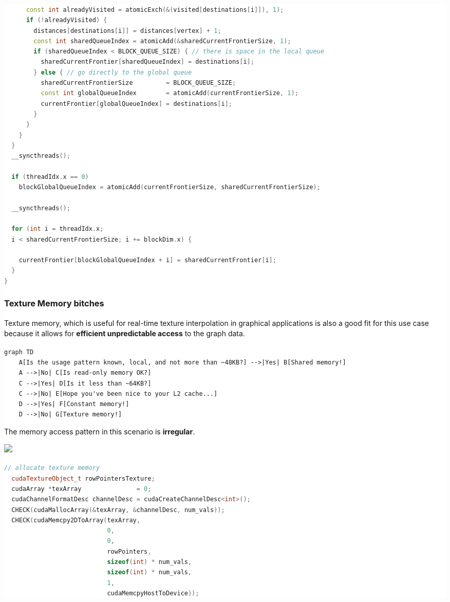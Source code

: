 ```cpp
      const int alreadyVisited = atomicExch(&(visited[destinations[i]]), 1);
      if (!alreadyVisited) {
        distances[destinations[i]] = distances[vertex] + 1;
        const int sharedQueueIndex = atomicAdd(&sharedCurrentFrontierSize, 1);
        if (sharedQueueIndex < BLOCK_QUEUE_SIZE) { // there is space in the local queue
          sharedCurrentFrontier[sharedQueueIndex] = destinations[i];
        } else { // go directly to the global queue
          sharedCurrentFrontierSize         = BLOCK_QUEUE_SIZE;
          const int globalQueueIndex        = atomicAdd(currentFrontierSize, 1);
          currentFrontier[globalQueueIndex] = destinations[i];
        }
      }
    }
  }
  __syncthreads();
  
  if (threadIdx.x == 0)
    blockGlobalQueueIndex = atomicAdd(currentFrontierSize, sharedCurrentFrontierSize);
    
  __syncthreads();
  
  for (int i = threadIdx.x; 
  i < sharedCurrentFrontierSize; i += blockDim.x) {
    
    currentFrontier[blockGlobalQueueIndex + i] = sharedCurrentFrontier[i];
  }
}
```


### Texture Memory bitches

Texture memory, which is useful for real-time texture interpolation in graphical applications is also a good fit for this use case because it allows for **efficient unpredictable access** to the graph data. 

```mermaid
graph TD
    A[Is the usage pattern known, local, and not more than ~48KB?] -->|Yes| B[Shared memory!]
    A -->|No| C[Is read-only memory OK?]
    C -->|Yes| D[Is it less than ~64KB?]
    C -->|No| E[Hope you've been nice to your L2 cache...]
    D -->|Yes| F[Constant memory!]
    D -->|No| G[Texture memory!]
```


The memory access pattern in this scenario is **irregular**. 

![](images/Pasted%20image%2020240527184905.png)


```cpp
// allocate texture memory
  cudaTextureObject_t rowPointersTexture;
  cudaArray *texArray               = 0;
  cudaChannelFormatDesc channelDesc = cudaCreateChannelDesc<int>();
  CHECK(cudaMallocArray(&texArray, &channelDesc, num_vals));
  CHECK(cudaMemcpy2DToArray(texArray,
                            0,
                            0,
                            rowPointers,
                            sizeof(int) * num_vals,
                            sizeof(int) * num_vals,
                            1,
                            cudaMemcpyHostToDevice));
```